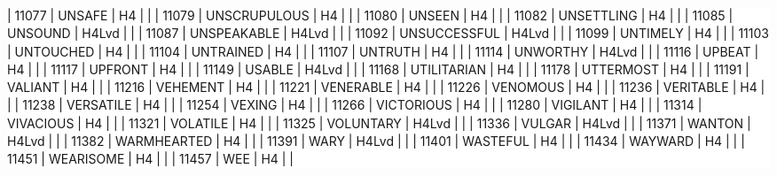 | 11077 | UNSAFE           | H4       |                                                                       |
| 11079 | UNSCRUPULOUS     | H4       |                                                                       |
| 11080 | UNSEEN           | H4       |                                                                       |
| 11082 | UNSETTLING       | H4       |                                                                       |
| 11085 | UNSOUND          | H4Lvd    |                                                                       |
| 11087 | UNSPEAKABLE      | H4Lvd    |                                                                       |
| 11092 | UNSUCCESSFUL     | H4Lvd    |                                                                       |
| 11099 | UNTIMELY         | H4       |                                                                       |
| 11103 | UNTOUCHED        | H4       |                                                                       |
| 11104 | UNTRAINED        | H4       |                                                                       |
| 11107 | UNTRUTH          | H4       |                                                                       |
| 11114 | UNWORTHY         | H4Lvd    |                                                                       |
| 11116 | UPBEAT           | H4       |                                                                       |
| 11117 | UPFRONT          | H4       |                                                                       |
| 11149 | USABLE           | H4Lvd    |                                                                       |
| 11168 | UTILITARIAN      | H4       |                                                                       |
| 11178 | UTTERMOST        | H4       |                                                                       |
| 11191 | VALIANT          | H4       |                                                                       |
| 11216 | VEHEMENT         | H4       |                                                                       |
| 11221 | VENERABLE        | H4       |                                                                       |
| 11226 | VENOMOUS         | H4       |                                                                       |
| 11236 | VERITABLE        | H4       |                                                                       |
| 11238 | VERSATILE        | H4       |                                                                       |
| 11254 | VEXING           | H4       |                                                                       |
| 11266 | VICTORIOUS       | H4       |                                                                       |
| 11280 | VIGILANT         | H4       |                                                                       |
| 11314 | VIVACIOUS        | H4       |                                                                       |
| 11321 | VOLATILE         | H4       |                                                                       |
| 11325 | VOLUNTARY        | H4Lvd    |                                                                       |
| 11336 | VULGAR           | H4Lvd    |                                                                       |
| 11371 | WANTON           | H4Lvd    |                                                                       |
| 11382 | WARMHEARTED      | H4       |                                                                       |
| 11391 | WARY             | H4Lvd    |                                                                       |
| 11401 | WASTEFUL         | H4       |                                                                       |
| 11434 | WAYWARD          | H4       |                                                                       |
| 11451 | WEARISOME        | H4       |                                                                       |
| 11457 | WEE              | H4       |                                                                       |